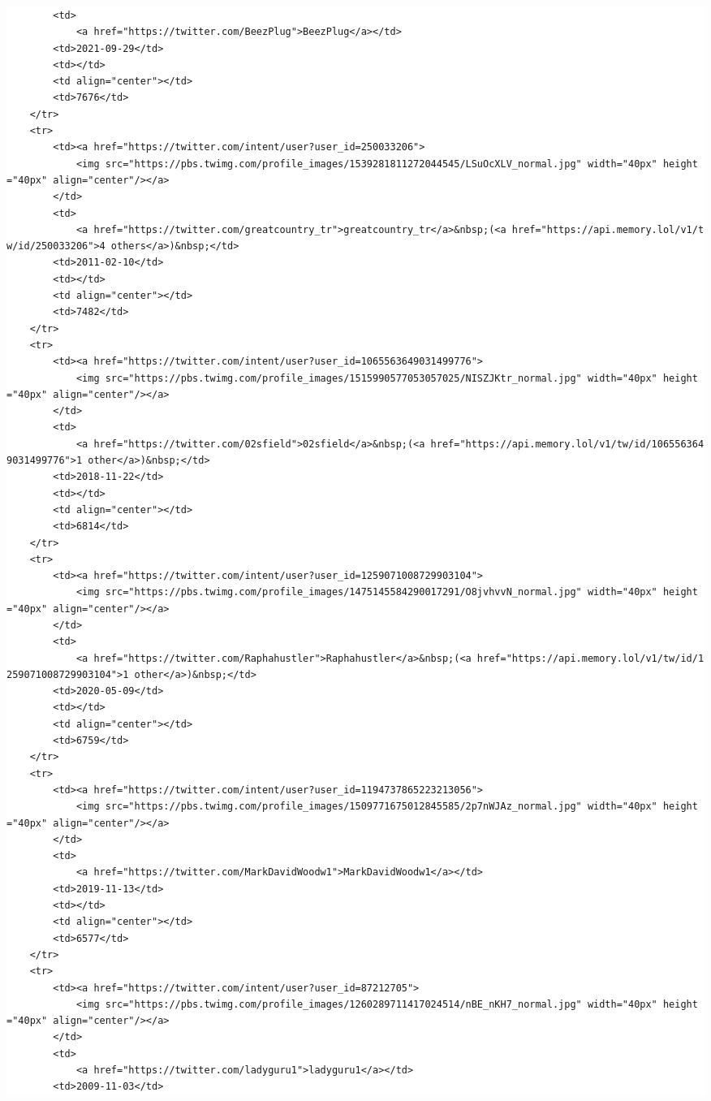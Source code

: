             <td>
                <a href="https://twitter.com/BeezPlug">BeezPlug</a></td>
            <td>2021-09-29</td>
            <td></td>
            <td align="center"></td>
            <td>7676</td>
        </tr>
        <tr>
            <td><a href="https://twitter.com/intent/user?user_id=250033206">
                <img src="https://pbs.twimg.com/profile_images/1539281811272044545/LSuOcXLV_normal.jpg" width="40px" height="40px" align="center"/></a>
            </td>
            <td>
                <a href="https://twitter.com/greatcountry_tr">greatcountry_tr</a>&nbsp;(<a href="https://api.memory.lol/v1/tw/id/250033206">4 others</a>)&nbsp;</td>
            <td>2011-02-10</td>
            <td></td>
            <td align="center"></td>
            <td>7482</td>
        </tr>
        <tr>
            <td><a href="https://twitter.com/intent/user?user_id=1065563649031499776">
                <img src="https://pbs.twimg.com/profile_images/1515990577053057025/NISZJKtr_normal.jpg" width="40px" height="40px" align="center"/></a>
            </td>
            <td>
                <a href="https://twitter.com/02sfield">02sfield</a>&nbsp;(<a href="https://api.memory.lol/v1/tw/id/1065563649031499776">1 other</a>)&nbsp;</td>
            <td>2018-11-22</td>
            <td></td>
            <td align="center"></td>
            <td>6814</td>
        </tr>
        <tr>
            <td><a href="https://twitter.com/intent/user?user_id=1259071008729903104">
                <img src="https://pbs.twimg.com/profile_images/1475145584290017291/O8jvhvvN_normal.jpg" width="40px" height="40px" align="center"/></a>
            </td>
            <td>
                <a href="https://twitter.com/Raphahustler">Raphahustler</a>&nbsp;(<a href="https://api.memory.lol/v1/tw/id/1259071008729903104">1 other</a>)&nbsp;</td>
            <td>2020-05-09</td>
            <td></td>
            <td align="center"></td>
            <td>6759</td>
        </tr>
        <tr>
            <td><a href="https://twitter.com/intent/user?user_id=1194737865223213056">
                <img src="https://pbs.twimg.com/profile_images/1509771675012845585/2p7nWJAz_normal.jpg" width="40px" height="40px" align="center"/></a>
            </td>
            <td>
                <a href="https://twitter.com/MarkDavidWoodw1">MarkDavidWoodw1</a></td>
            <td>2019-11-13</td>
            <td></td>
            <td align="center"></td>
            <td>6577</td>
        </tr>
        <tr>
            <td><a href="https://twitter.com/intent/user?user_id=87212705">
                <img src="https://pbs.twimg.com/profile_images/1260289711417024514/nBE_nKH7_normal.jpg" width="40px" height="40px" align="center"/></a>
            </td>
            <td>
                <a href="https://twitter.com/ladyguru1">ladyguru1</a></td>
            <td>2009-11-03</td>